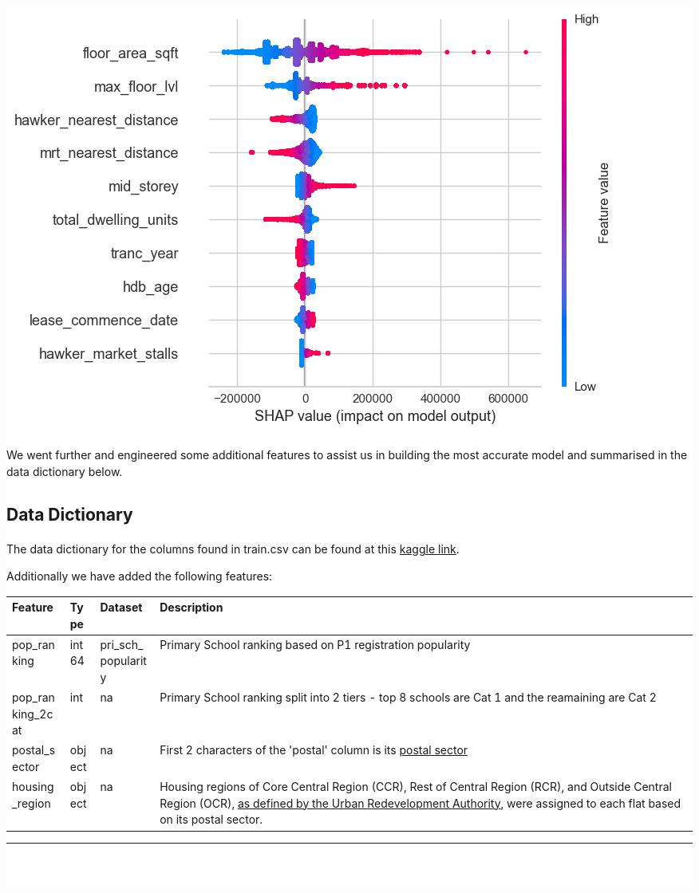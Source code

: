 ![SHAP Importance of Variables](shap_values.png)
<br>

We went further and engineered some additional features to assist us in building the most accurate model and summarised in the data dictionary below.
<br>


## Data Dictionary
The data dictionary for the columns found in train.csv can be found at this [kaggle link](https://www.kaggle.com/competitions/dsi-sg-project-2-regression-challenge-hdb-price/data).

Additionally we have added the following features:

| Feature | Type | Dataset | Description |
| :--- | :--- | :--- | :---|
| pop_ranking | int64 | pri_sch_popularity | Primary School ranking based on P1 registration popularity |
| pop_ranking_2cat | int | na | Primary School ranking split into 2 tiers - top 8 schools are Cat 1 and the reamaining are Cat 2 |
| postal_sector | object | na | First 2 characters of the 'postal' column is its [postal sector](https://www.mingproperty.sg/singapore-district-code/) | 
| housing_region | object | na | Housing regions of Core Central Region (CCR), Rest of Central Region (RCR), and Outside Central Region (OCR), [as defined by the Urban Redevelopment Authority](https://www.redbrick.sg/blog/singapore-districts-and-regions/), were assigned to each flat based on its postal sector. | 
---

<br>
<br>
